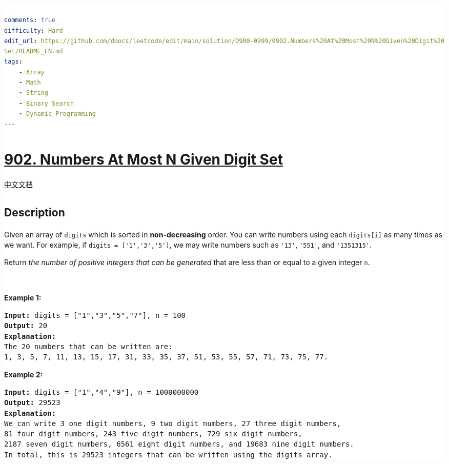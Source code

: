 ```yaml
---
comments: true
difficulty: Hard
edit_url: https://github.com/doocs/leetcode/edit/main/solution/0900-0999/0902.Numbers%20At%20Most%20N%20Given%20Digit%20Set/README_EN.md
tags:
    - Array
    - Math
    - String
    - Binary Search
    - Dynamic Programming
---
```




# [902. Numbers At Most N Given Digit Set](https://leetcode.com/problems/numbers-at-most-n-given-digit-set)

[中文文档](/solution/0900-0999/0902.Numbers%20At%20Most%20N%20Given%20Digit%20Set/README.md)

## Description



<p>Given an array of <code>digits</code> which is sorted in <strong>non-decreasing</strong> order. You can write numbers using each <code>digits[i]</code> as many times as we want. For example, if <code>digits = [&#39;1&#39;,&#39;3&#39;,&#39;5&#39;]</code>, we may write numbers such as <code>&#39;13&#39;</code>, <code>&#39;551&#39;</code>, and <code>&#39;1351315&#39;</code>.</p>

<p>Return <em>the number of positive integers that can be generated </em>that are less than or equal to a given integer <code>n</code>.</p>

<p>&nbsp;</p>
<p><strong class="example">Example 1:</strong></p>

<pre>
<strong>Input:</strong> digits = [&quot;1&quot;,&quot;3&quot;,&quot;5&quot;,&quot;7&quot;], n = 100
<strong>Output:</strong> 20
<strong>Explanation: </strong>
The 20 numbers that can be written are:
1, 3, 5, 7, 11, 13, 15, 17, 31, 33, 35, 37, 51, 53, 55, 57, 71, 73, 75, 77.
</pre>

<p><strong class="example">Example 2:</strong></p>

<pre>
<strong>Input:</strong> digits = [&quot;1&quot;,&quot;4&quot;,&quot;9&quot;], n = 1000000000
<strong>Output:</strong> 29523
<strong>Explanation: </strong>
We can write 3 one digit numbers, 9 two digit numbers, 27 three digit numbers,
81 four digit numbers, 243 five digit numbers, 729 six digit numbers,
2187 seven digit numbers, 6561 eight digit numbers, and 19683 nine digit numbers.
In total, this is 29523 integers that can be written using the digits array.
</pre>
